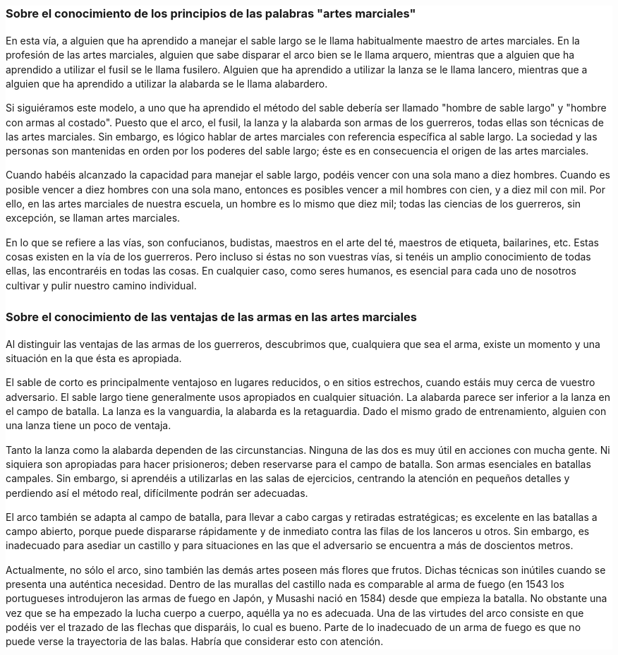 ### Sobre el conocimiento de los principios de las palabras "artes marciales"

En esta vía, a alguien que ha aprendido a manejar el sable largo se le llama habitualmente maestro de artes marciales. En la profesión de las artes marciales, alguien que sabe disparar el arco bien se le llama arquero, mientras que a alguien que ha aprendido a utilizar el fusil se le llama fusilero. Alguien que ha aprendido a utilizar la lanza se le llama lancero, mientras que a alguien que ha aprendido a utilizar la alabarda se le llama alabardero.

Si siguiéramos este modelo, a uno que ha aprendido el método del sable debería ser llamado "hombre de sable largo" y "hombre con armas al costado". Puesto que el arco, el fusil, la lanza y la alabarda son armas de los guerreros, todas ellas son técnicas de las artes marciales. Sin embargo, es lógico hablar de artes marciales con referencia específica al sable largo. La sociedad y las personas son mantenidas en orden por los poderes del sable largo; éste es en consecuencia el origen de las artes marciales.

Cuando habéis alcanzado la capacidad para manejar el sable largo, podéis vencer con una sola mano a diez hombres. Cuando es posible vencer a diez hombres con una sola mano, entonces es posibles vencer a mil hombres con cien, y a diez mil con mil. Por ello, en las artes marciales de nuestra escuela, un hombre es lo mismo que diez mil; todas las ciencias de los guerreros, sin excepción, se llaman artes marciales.

En lo que se refiere a las vías, son confucianos, budistas, maestros en el arte del té, maestros de etiqueta, bailarines, etc. Estas cosas existen en la vía de los guerreros. Pero incluso si éstas no son vuestras vías, si tenéis un amplio conocimiento de todas ellas, las encontraréis en todas las cosas. En cualquier caso, como seres humanos, es esencial para cada uno de nosotros cultivar y pulir nuestro camino individual.

### Sobre el conocimiento de las ventajas de las armas en las artes marciales
Al distinguir las ventajas de las armas de los guerreros, descubrimos que, cualquiera que sea el arma, existe un momento y una situación en la que ésta es apropiada.

El sable de corto es principalmente ventajoso en lugares reducidos, o en sitios estrechos, cuando estáis muy cerca de vuestro adversario. El sable largo tiene generalmente usos apropiados en cualquier situación. La alabarda parece ser inferior a la lanza en el campo de batalla. La lanza es la vanguardia, la alabarda es la retaguardia. Dado el mismo grado de entrenamiento, alguien con una lanza tiene un poco de ventaja.

Tanto la lanza como la alabarda dependen de las circunstancias. Ninguna de las dos es muy útil en acciones con mucha gente. Ni siquiera son apropiadas para hacer prisioneros; deben reservarse para el campo de batalla. Son armas esenciales en batallas campales. Sin embargo, si aprendéis a utilizarlas en las salas de ejercicios, centrando la atención en pequeños detalles y perdiendo así el método real, difícilmente podrán ser adecuadas.

El arco también se adapta al campo de batalla, para llevar a cabo cargas y retiradas estratégicas; es excelente en las batallas a campo abierto, porque puede dispararse rápidamente y de inmediato contra las filas de los lanceros u otros. Sin embargo, es inadecuado para asediar un castillo y para situaciones en las que el adversario se encuentra a más de doscientos metros.

Actualmente, no sólo el arco, sino también las demás artes poseen más flores que frutos. Dichas técnicas son inútiles cuando se presenta una auténtica necesidad.
Dentro de las murallas del castillo nada es comparable al arma de fuego (en 1543 los portugueses introdujeron las armas de fuego en Japón, y Musashi nació en 1584) desde que empieza la batalla. No obstante una vez que se ha empezado la lucha cuerpo a cuerpo, aquélla ya no es adecuada.
Una de las virtudes del arco consiste en que podéis ver el trazado de las flechas que disparáis, lo cual es bueno. Parte de lo inadecuado de un arma de fuego es que no puede verse la trayectoria de las balas. Habría que considerar esto con atención.
